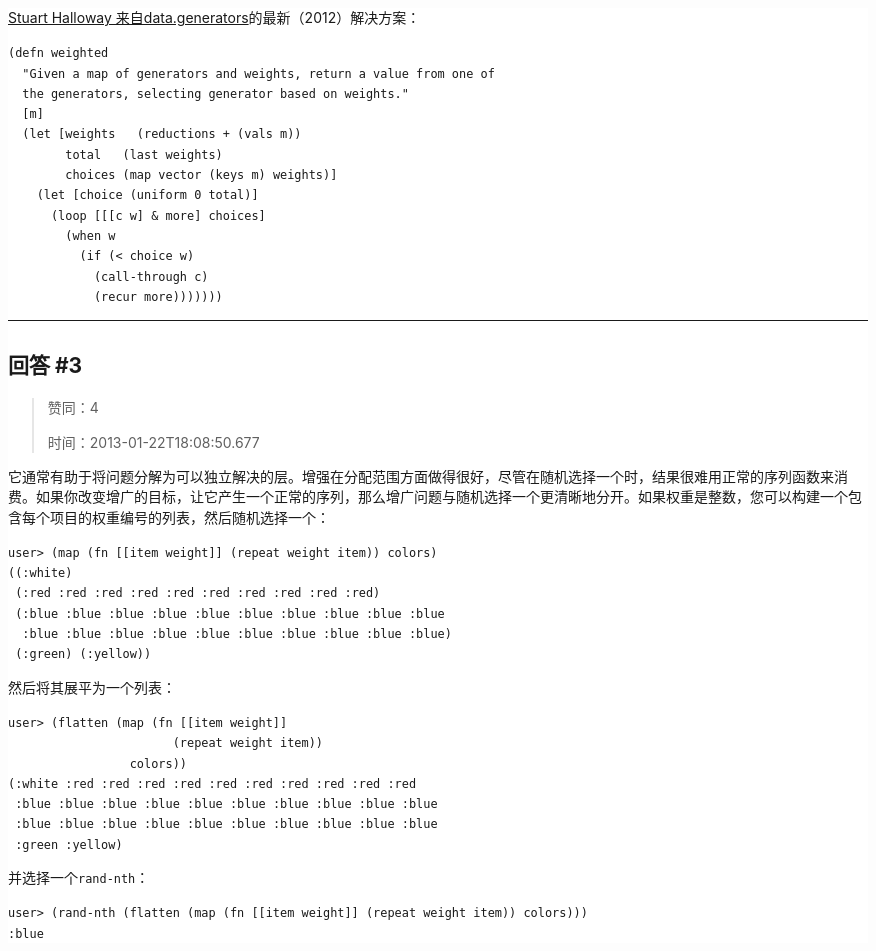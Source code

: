 [Stuart Halloway 来自data.generators](https://github.com/clojure/data.generators/blob/acf1c88d8d2fe7891de898fa68a30351bb6da7dd/src/main/clojure/clojure/data/generators.clj#L73)的最新（2012）解决方案：

```
(defn weighted
  "Given a map of generators and weights, return a value from one of
  the generators, selecting generator based on weights."
  [m]
  (let [weights   (reductions + (vals m))
        total   (last weights)
        choices (map vector (keys m) weights)]
    (let [choice (uniform 0 total)]
      (loop [[[c w] & more] choices]
        (when w
          (if (< choice w)
            (call-through c)
            (recur more))))))) 
```

* * *

## 回答 #3

> 赞同：4
> 
> 时间：2013-01-22T18:08:50.677

它通常有助于将问题分解为可以独立解决的层。增强在分配范围方面做得很好，尽管在随机选择一个时，结果很难用正常的序列函数来消费。如果你改变增广的目标，让它产生一个正常的序列，那么增广问题与随机选择一个更清晰地分开。如果权重是整数，您可以构建一个包含每个项目的权重编号的列表，然后随机选择一个：

```
user> (map (fn [[item weight]] (repeat weight item)) colors)
((:white) 
 (:red :red :red :red :red :red :red :red :red :red) 
 (:blue :blue :blue :blue :blue :blue :blue :blue :blue :blue
  :blue :blue :blue :blue :blue :blue :blue :blue :blue :blue) 
 (:green) (:yellow)) 
```

然后将其展平为一个列表：

```
user> (flatten (map (fn [[item weight]] 
                       (repeat weight item)) 
                 colors))
(:white :red :red :red :red :red :red :red :red :red :red 
 :blue :blue :blue :blue :blue :blue :blue :blue :blue :blue 
 :blue :blue :blue :blue :blue :blue :blue :blue :blue :blue 
 :green :yellow) 
```

并选择一个`rand-nth`：

```
user> (rand-nth (flatten (map (fn [[item weight]] (repeat weight item)) colors)))
:blue 
```
